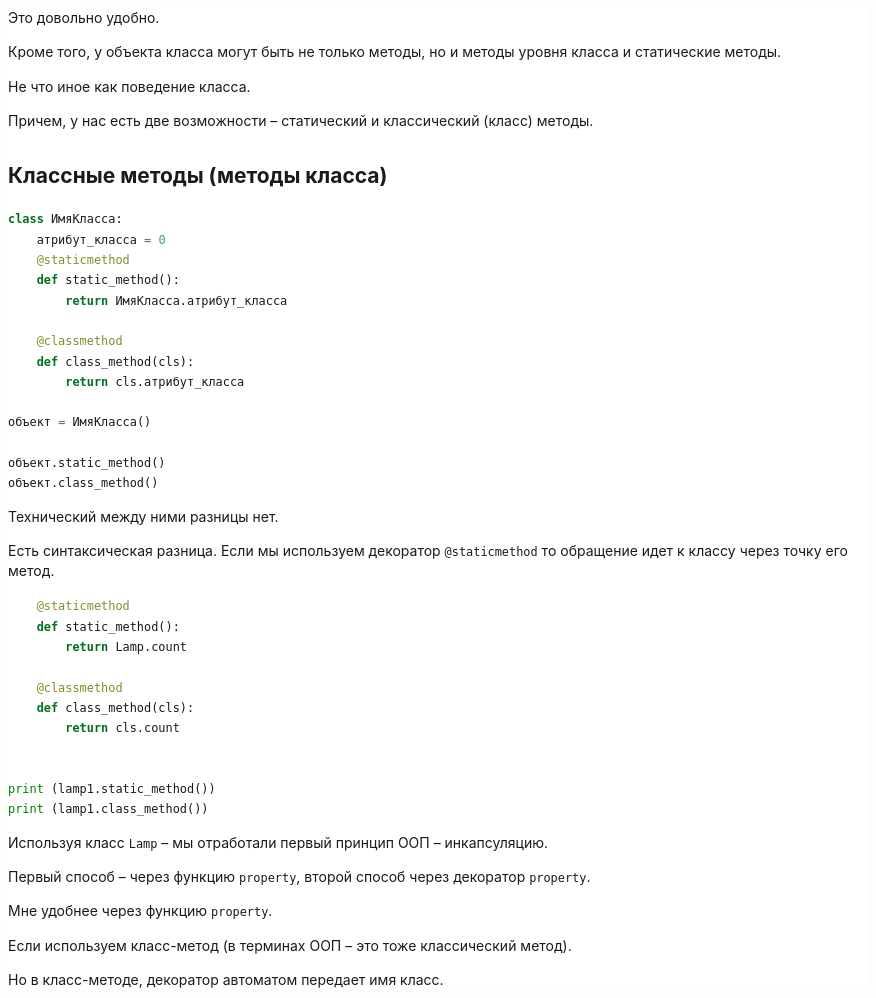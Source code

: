 Это довольно удобно.

Кроме того, у объекта класса могут быть не только методы, но и методы уровня класса и статические методы. 

Не что иное как поведение класса.


Причем, у нас есть две возможности – статический и классический (класс) методы.

## Классные методы (методы класса)

```python
class ИмяКласса:
    атрибут_класса = 0
    @staticmethod
    def static_method():
        return ИмяКласса.атрибут_класса

    @classmethod
    def class_method(cls):
        return cls.атрибут_класса

объект = ИмяКласса()

объект.static_method()
объект.class_method()
```

Технический между ними разницы нет. 

Есть синтаксическая разница. Если мы используем декоратор `@staticmethod` то обращение идет к классу через точку его метод.

```python
    @staticmethod
    def static_method():
        return Lamp.count

    @classmethod
    def class_method(cls):
        return cls.count


print (lamp1.static_method())
print (lamp1.class_method())
```

Используя класс `Lamp` – мы отработали первый принцип ООП – инкапсуляцию.

Первый способ – через функцию `property`, второй способ через декоратор `property`. 

Мне удобнее через функцию `property`. 

Если используем класс-метод (в терминах ООП – это тоже классический метод).

Но в класс-методе, декоратор автоматом передает имя класс.
